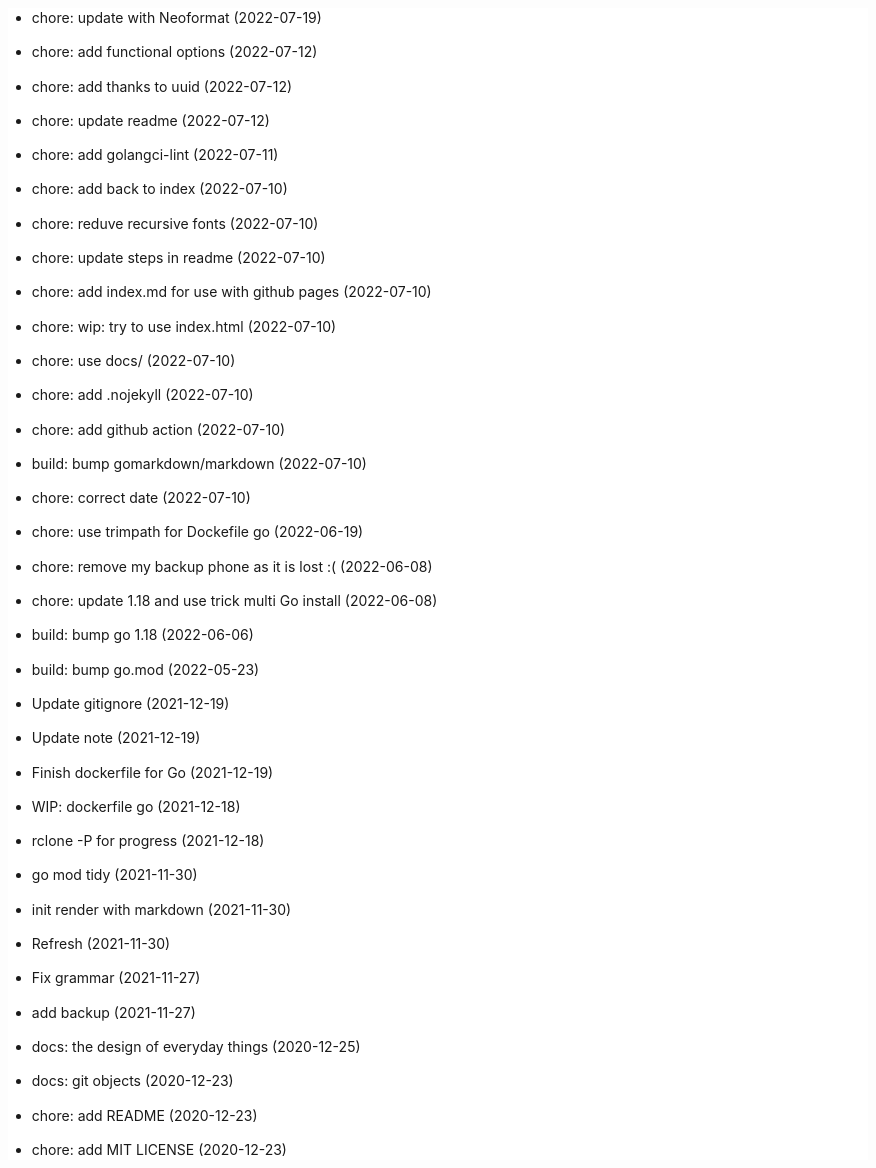- chore: update with Neoformat (2022-07-19)

- chore: add functional options (2022-07-12)

- chore: add thanks to uuid (2022-07-12)

- chore: update readme (2022-07-12)

- chore: add golangci-lint (2022-07-11)

- chore: add back to index (2022-07-10)

- chore: reduve recursive fonts (2022-07-10)

- chore: update steps in readme (2022-07-10)

- chore: add index.md for use with github pages (2022-07-10)

- chore: wip: try to use index.html (2022-07-10)

- chore: use docs/ (2022-07-10)

- chore: add .nojekyll (2022-07-10)

- chore: add github action (2022-07-10)

- build: bump gomarkdown/markdown (2022-07-10)

- chore: correct date (2022-07-10)

- chore: use trimpath for Dockefile go (2022-06-19)

- chore: remove my backup phone as it is lost :( (2022-06-08)

- chore: update 1.18 and use trick multi Go install (2022-06-08)

- build: bump go 1.18 (2022-06-06)

- build: bump go.mod (2022-05-23)

- Update gitignore (2021-12-19)

- Update note (2021-12-19)

- Finish dockerfile for Go (2021-12-19)

- WIP: dockerfile go (2021-12-18)

- rclone -P for progress (2021-12-18)

- go mod tidy (2021-11-30)

- init render with markdown (2021-11-30)

- Refresh (2021-11-30)

- Fix grammar (2021-11-27)

- add backup (2021-11-27)

- docs: the design of everyday things (2020-12-25)

- docs: git objects (2020-12-23)

- chore: add README (2020-12-23)

- chore: add MIT LICENSE (2020-12-23)
